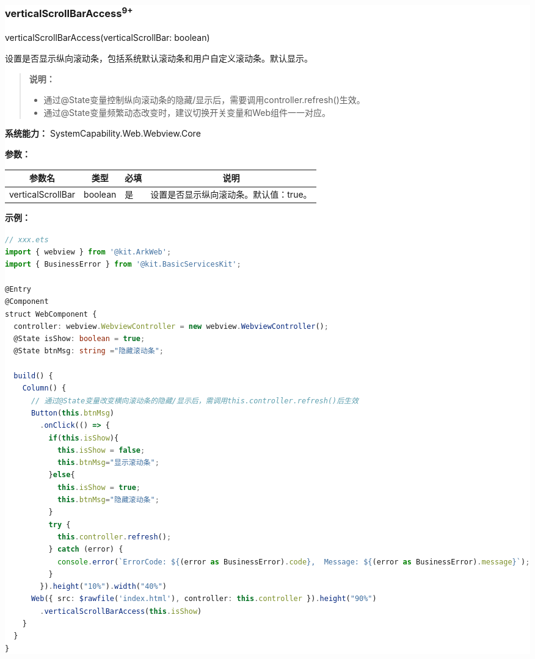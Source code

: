 ### verticalScrollBarAccess<sup>9+</sup>

verticalScrollBarAccess(verticalScrollBar: boolean)

设置是否显示纵向滚动条，包括系统默认滚动条和用户自定义滚动条。默认显示。

> **说明：**
>
> - 通过@State变量控制纵向滚动条的隐藏/显示后，需要调用controller.refresh()生效。
> - 通过@State变量频繁动态改变时，建议切换开关变量和Web组件一一对应。

**系统能力：** SystemCapability.Web.Webview.Core

**参数：**

| 参数名               | 类型    | 必填   | 说明         |
| ----------------- | ------- | ---- | ------------ |
| verticalScrollBar | boolean | 是    | 设置是否显示纵向滚动条。默认值：true。 |

**示例：**

  ```ts
  // xxx.ets
  import { webview } from '@kit.ArkWeb';
  import { BusinessError } from '@kit.BasicServicesKit';
  
  @Entry
  @Component
  struct WebComponent {
    controller: webview.WebviewController = new webview.WebviewController();
    @State isShow: boolean = true;
    @State btnMsg: string ="隐藏滚动条";
  
    build() {
      Column() {
        // 通过@State变量改变横向滚动条的隐藏/显示后，需调用this.controller.refresh()后生效
        Button(this.btnMsg)
          .onClick(() => {
            if(this.isShow){
              this.isShow = false;
              this.btnMsg="显示滚动条";
            }else{
              this.isShow = true;
              this.btnMsg="隐藏滚动条";
            }
            try {
              this.controller.refresh();
            } catch (error) {
              console.error(`ErrorCode: ${(error as BusinessError).code},  Message: ${(error as BusinessError).message}`);
            }
          }).height("10%").width("40%")
        Web({ src: $rawfile('index.html'), controller: this.controller }).height("90%")
          .verticalScrollBarAccess(this.isShow)
      }
    }
  }
  ```
